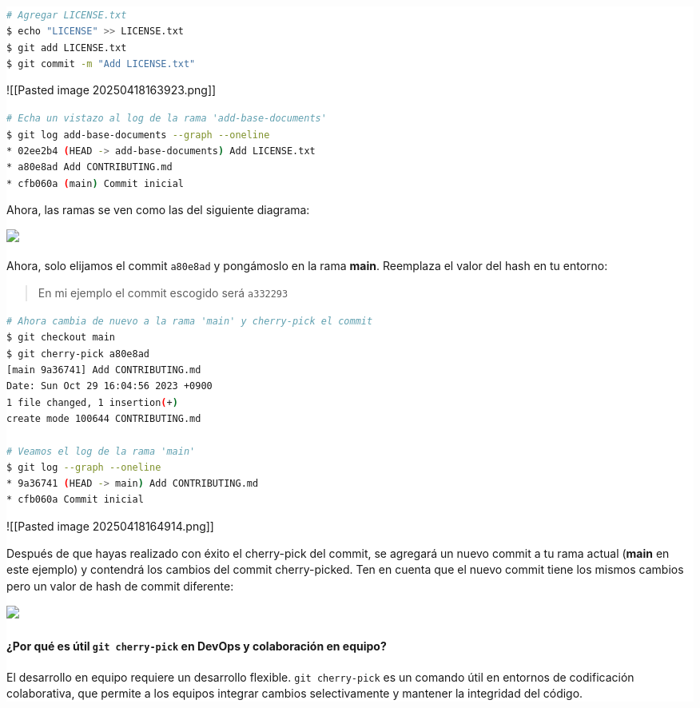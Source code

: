 ```bash
# Agregar LICENSE.txt
$ echo "LICENSE" >> LICENSE.txt
$ git add LICENSE.txt
$ git commit -m "Add LICENSE.txt"
```
![[Pasted image 20250418163923.png]]

```bash
# Echa un vistazo al log de la rama 'add-base-documents'
$ git log add-base-documents --graph --oneline
* 02ee2b4 (HEAD -> add-base-documents) Add LICENSE.txt
* a80e8ad Add CONTRIBUTING.md
* cfb060a (main) Commit inicial
```

Ahora, las ramas se ven como las del siguiente diagrama:

<img src="https://raw.githubusercontent.com/kapumota/DS/main/2025-1/Imagenes/cherry-pick3.png" width="560">

Ahora, solo elijamos el commit `a80e8ad` y pongámoslo en la rama **main**. Reemplaza el valor del hash en tu entorno:
> En mi ejemplo el commit escogido será `a332293`

```bash
# Ahora cambia de nuevo a la rama 'main' y cherry-pick el commit
$ git checkout main
$ git cherry-pick a80e8ad
[main 9a36741] Add CONTRIBUTING.md
Date: Sun Oct 29 16:04:56 2023 +0900
1 file changed, 1 insertion(+)
create mode 100644 CONTRIBUTING.md

# Veamos el log de la rama 'main'
$ git log --graph --oneline
* 9a36741 (HEAD -> main) Add CONTRIBUTING.md
* cfb060a Commit inicial
```
![[Pasted image 20250418164914.png]]

Después de que hayas realizado con éxito el cherry-pick del commit, se agregará un nuevo commit a tu rama actual (**main** en este ejemplo) y contendrá los cambios del commit cherry-picked. Ten en cuenta que el nuevo commit tiene los mismos cambios pero un valor de hash de commit diferente:

<img src="https://raw.githubusercontent.com/kapumota/DS/main/2025-1/Imagenes/cherry-pick4.png" width="560">


#### ¿Por qué es útil `git cherry-pick` en DevOps y colaboración en equipo?

El desarrollo en equipo requiere un desarrollo flexible. `git cherry-pick` es un comando útil en entornos de codificación colaborativa, que permite a los equipos integrar cambios selectivamente y mantener la integridad del código.
